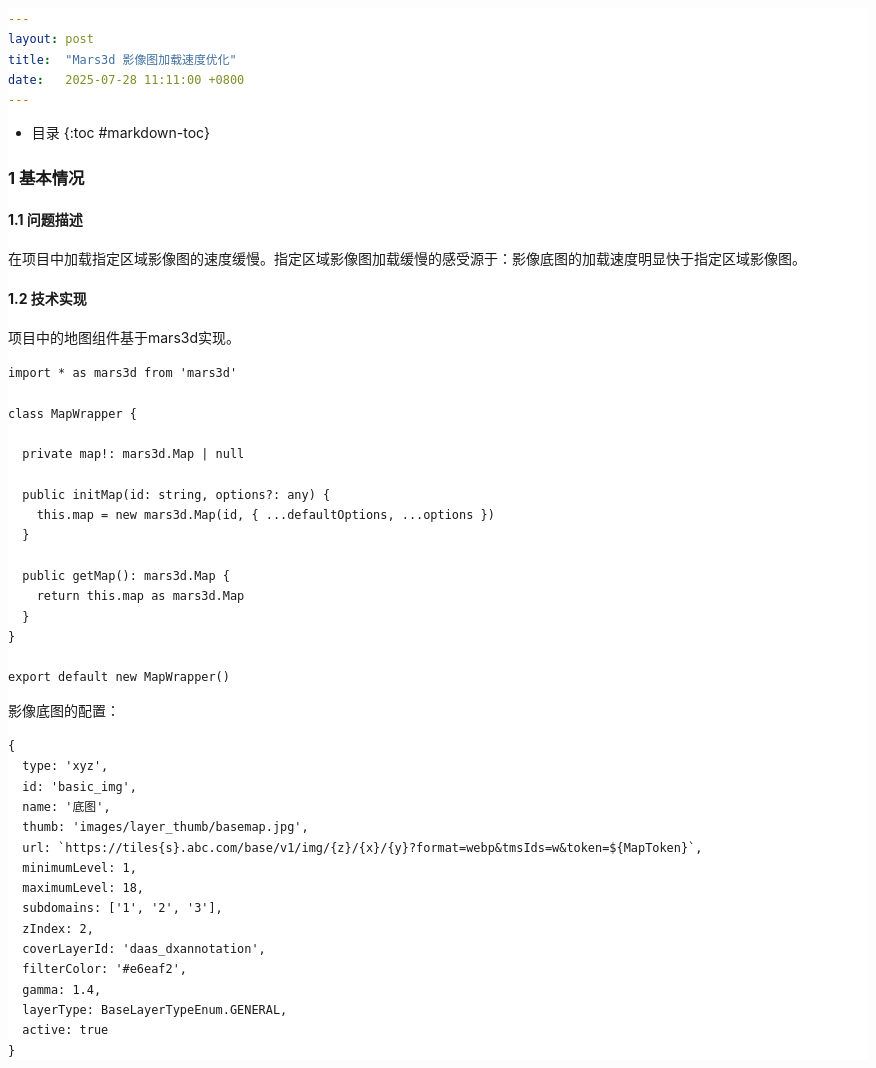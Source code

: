 ```yaml
---
layout: post
title:  "Mars3d 影像图加载速度优化"
date:   2025-07-28 11:11:00 +0800
---
```


* 目录
{:toc #markdown-toc}

### 1 基本情况

#### 1.1 问题描述

在项目中加载指定区域影像图的速度缓慢。指定区域影像图加载缓慢的感受源于：影像底图的加载速度明显快于指定区域影像图。

#### 1.2 技术实现

项目中的地图组件基于mars3d实现。

```
import * as mars3d from 'mars3d'

class MapWrapper {

  private map!: mars3d.Map | null

  public initMap(id: string, options?: any) {
    this.map = new mars3d.Map(id, { ...defaultOptions, ...options })
  }

  public getMap(): mars3d.Map {
    return this.map as mars3d.Map
  }
}

export default new MapWrapper()
```

影像底图的配置：

```
{
  type: 'xyz',
  id: 'basic_img',
  name: '底图',
  thumb: 'images/layer_thumb/basemap.jpg',
  url: `https://tiles{s}.abc.com/base/v1/img/{z}/{x}/{y}?format=webp&tmsIds=w&token=${MapToken}`,
  minimumLevel: 1,
  maximumLevel: 18,
  subdomains: ['1', '2', '3'],
  zIndex: 2,
  coverLayerId: 'daas_dxannotation',
  filterColor: '#e6eaf2',
  gamma: 1.4,
  layerType: BaseLayerTypeEnum.GENERAL,
  active: true
}
```
